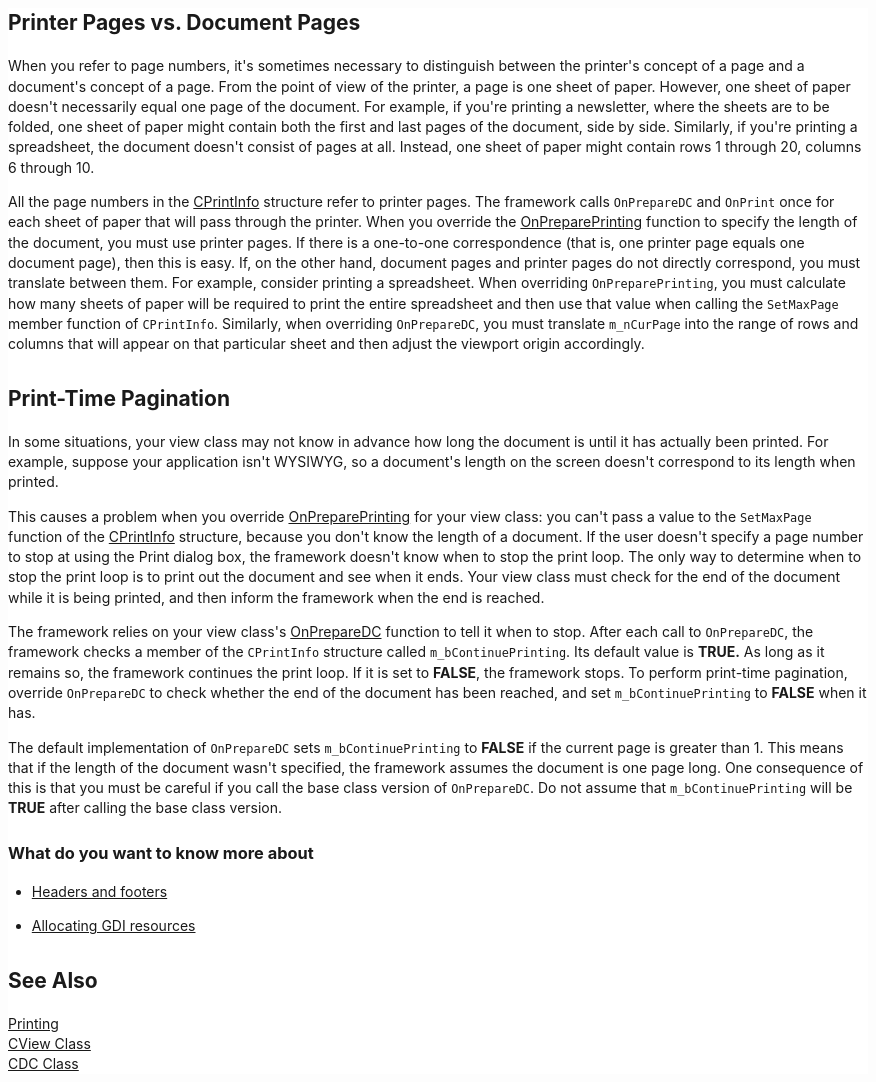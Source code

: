 ##  <a name="_core_printer_pages_vs.._document_pages"></a> Printer Pages vs. Document Pages  
 When you refer to page numbers, it's sometimes necessary to distinguish between the printer's concept of a page and a document's concept of a page. From the point of view of the printer, a page is one sheet of paper. However, one sheet of paper doesn't necessarily equal one page of the document. For example, if you're printing a newsletter, where the sheets are to be folded, one sheet of paper might contain both the first and last pages of the document, side by side. Similarly, if you're printing a spreadsheet, the document doesn't consist of pages at all. Instead, one sheet of paper might contain rows 1 through 20, columns 6 through 10.  
  
 All the page numbers in the [CPrintInfo](../mfc/reference/cprintinfo-structure.md) structure refer to printer pages. The framework calls `OnPrepareDC` and `OnPrint` once for each sheet of paper that will pass through the printer. When you override the [OnPreparePrinting](../mfc/reference/cview-class.md#onprepareprinting) function to specify the length of the document, you must use printer pages. If there is a one-to-one correspondence (that is, one printer page equals one document page), then this is easy. If, on the other hand, document pages and printer pages do not directly correspond, you must translate between them. For example, consider printing a spreadsheet. When overriding `OnPreparePrinting`, you must calculate how many sheets of paper will be required to print the entire spreadsheet and then use that value when calling the `SetMaxPage` member function of `CPrintInfo`. Similarly, when overriding `OnPrepareDC`, you must translate `m_nCurPage` into the range of rows and columns that will appear on that particular sheet and then adjust the viewport origin accordingly.  
  
##  <a name="_core_print.2d.time_pagination"></a> Print-Time Pagination  
 In some situations, your view class may not know in advance how long the document is until it has actually been printed. For example, suppose your application isn't WYSIWYG, so a document's length on the screen doesn't correspond to its length when printed.  
  
 This causes a problem when you override [OnPreparePrinting](../mfc/reference/cview-class.md#onprepareprinting) for your view class: you can't pass a value to the `SetMaxPage` function of the [CPrintInfo](../mfc/reference/cprintinfo-structure.md) structure, because you don't know the length of a document. If the user doesn't specify a page number to stop at using the Print dialog box, the framework doesn't know when to stop the print loop. The only way to determine when to stop the print loop is to print out the document and see when it ends. Your view class must check for the end of the document while it is being printed, and then inform the framework when the end is reached.  
  
 The framework relies on your view class's [OnPrepareDC](../mfc/reference/cview-class.md#onpreparedc) function to tell it when to stop. After each call to `OnPrepareDC`, the framework checks a member of the `CPrintInfo` structure called `m_bContinuePrinting`. Its default value is **TRUE.** As long as it remains so, the framework continues the print loop. If it is set to **FALSE**, the framework stops. To perform print-time pagination, override `OnPrepareDC` to check whether the end of the document has been reached, and set `m_bContinuePrinting` to **FALSE** when it has.  
  
 The default implementation of `OnPrepareDC` sets `m_bContinuePrinting` to **FALSE** if the current page is greater than 1. This means that if the length of the document wasn't specified, the framework assumes the document is one page long. One consequence of this is that you must be careful if you call the base class version of `OnPrepareDC`. Do not assume that `m_bContinuePrinting` will be **TRUE** after calling the base class version.  
  
### What do you want to know more about  
  
-   [Headers and footers](../mfc/headers-and-footers.md)  
  
-   [Allocating GDI resources](../mfc/allocating-gdi-resources.md)  
  
## See Also  
 [Printing](../mfc/printing.md)   
 [CView Class](../mfc/reference/cview-class.md)   
 [CDC Class](../mfc/reference/cdc-class.md)